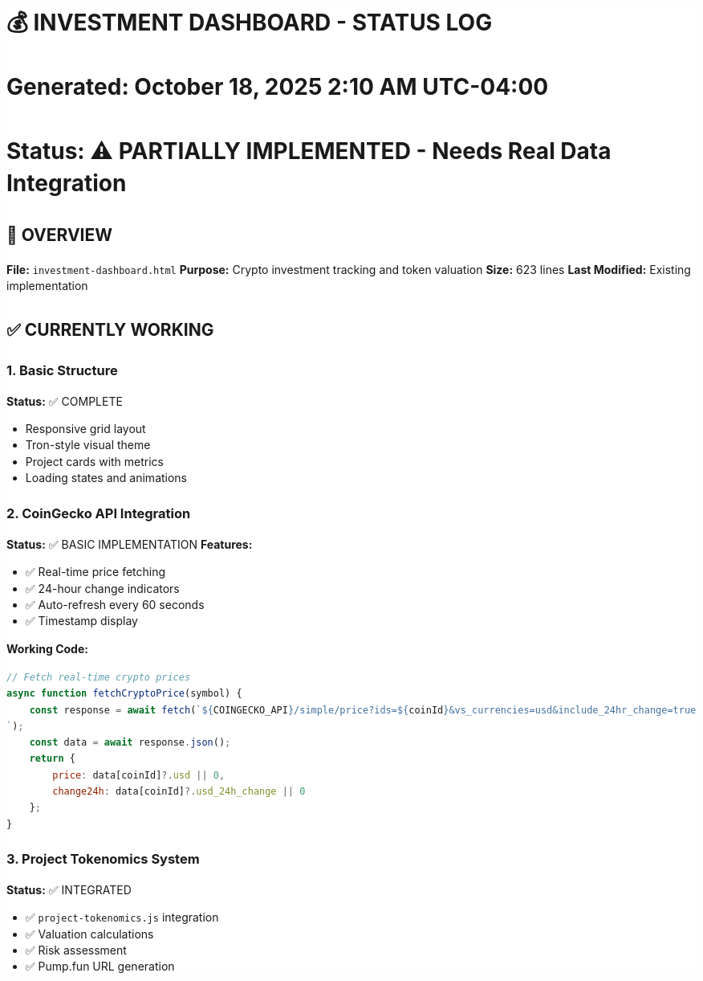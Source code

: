 # 💰 INVESTMENT DASHBOARD - STATUS LOG
# Generated: October 18, 2025 2:10 AM UTC-04:00
# Status: ⚠️ PARTIALLY IMPLEMENTED - Needs Real Data Integration

## 🎯 OVERVIEW
**File:** `investment-dashboard.html`
**Purpose:** Crypto investment tracking and token valuation
**Size:** 623 lines
**Last Modified:** Existing implementation

## ✅ CURRENTLY WORKING

### 1. Basic Structure
**Status:** ✅ COMPLETE
- Responsive grid layout
- Tron-style visual theme
- Project cards with metrics
- Loading states and animations

### 2. CoinGecko API Integration
**Status:** ✅ BASIC IMPLEMENTATION
**Features:**
- ✅ Real-time price fetching
- ✅ 24-hour change indicators
- ✅ Auto-refresh every 60 seconds
- ✅ Timestamp display

**Working Code:**
```javascript
// Fetch real-time crypto prices
async function fetchCryptoPrice(symbol) {
    const response = await fetch(`${COINGECKO_API}/simple/price?ids=${coinId}&vs_currencies=usd&include_24hr_change=true`);
    const data = await response.json();
    return {
        price: data[coinId]?.usd || 0,
        change24h: data[coinId]?.usd_24h_change || 0
    };
}
```

### 3. Project Tokenomics System
**Status:** ✅ INTEGRATED
- ✅ `project-tokenomics.js` integration
- ✅ Valuation calculations
- ✅ Risk assessment
- ✅ Pump.fun URL generation
